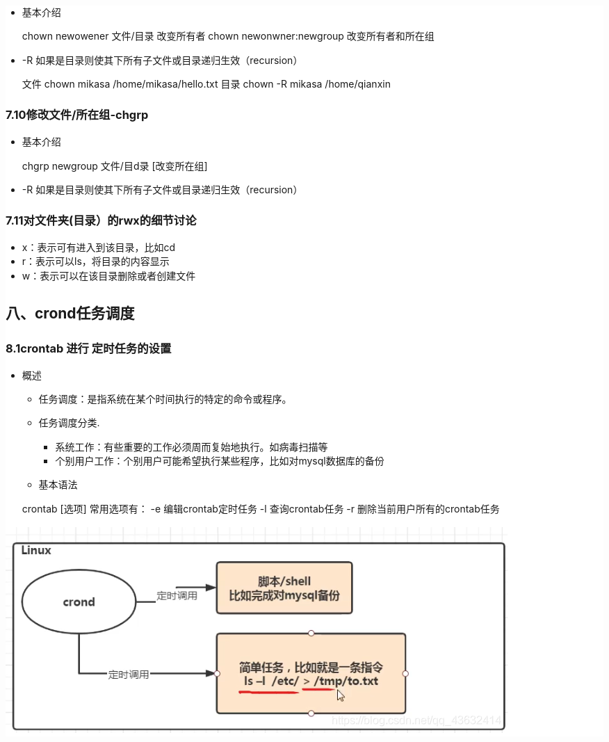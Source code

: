 -   基本介绍

    chown newowener 文件/目录 改变所有者
    chown newonwner:newgroup 改变所有者和所在组
    
-   \-R 如果是目录则使其下所有子文件或目录递归生效（recursion）

    文件   chown mikasa /home/mikasa/hello.txt
    目录   chown -R mikasa /home/qianxin
    

### 7.10修改文件/所在组-chgrp

-   基本介绍

    chgrp newgroup 文件/目d录 [改变所在组]
    
-   \-R 如果是目录则使其下所有子文件或目录递归生效（recursion）

### 7.11对文件夹(目录）的rwx的细节讨论

-   x：表示可有进入到该目录，比如cd
-   r：表示可以ls，将目录的内容显示
-   w：表示可以在该目录删除或者创建文件

## 八、crond任务调度

### 8.1crontab 进行 定时任务的设置

-   概述
    
    -   任务调度：是指系统在某个时间执行的特定的命令或程序。
        
    -   任务调度分类.
        
        -   系统工作：有些重要的工作必须周而复始地执行。如病毒扫描等
        -   个别用户工作：个别用户可能希望执行某些程序，比如对mysql数据库的备份
    -   基本语法
        

    crontab [选项]
    常用选项有：
    	-e				编辑crontab定时任务
    	-l				查询crontab任务
    	-r				删除当前用户所有的crontab任务
    

![在这里插入图片描述](image/1974d2ae4daa220062bc5268f7df7cd6.png)
